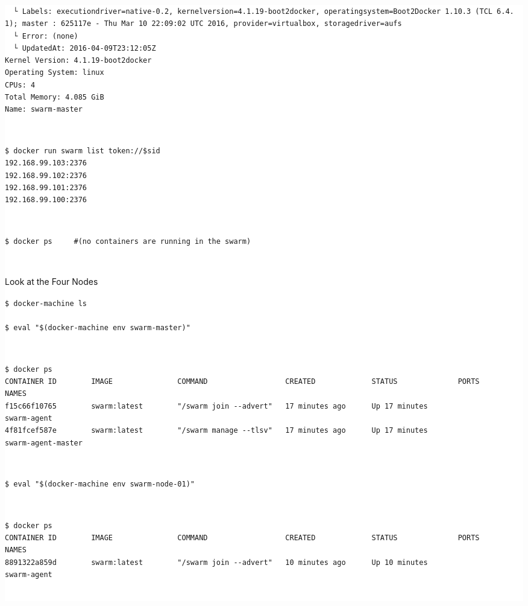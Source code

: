       └ Labels: executiondriver=native-0.2, kernelversion=4.1.19-boot2docker, operatingsystem=Boot2Docker 1.10.3 (TCL 6.4.1); master : 625117e - Thu Mar 10 22:09:02 UTC 2016, provider=virtualbox, storagedriver=aufs
      └ Error: (none)
      └ UpdatedAt: 2016-04-09T23:12:05Z
    Kernel Version: 4.1.19-boot2docker
    Operating System: linux
    CPUs: 4
    Total Memory: 4.085 GiB
    Name: swarm-master


<br/>


    $ docker run swarm list token://$sid
    192.168.99.103:2376
    192.168.99.102:2376
    192.168.99.101:2376
    192.168.99.100:2376


<br/>

    $ docker ps     #(no containers are running in the swarm)


<br/>

Look at the Four Nodes

    $ docker-machine ls

    $ eval "$(docker-machine env swarm-master)"

<br/>

    $ docker ps
    CONTAINER ID        IMAGE               COMMAND                  CREATED             STATUS              PORTS               NAMES
    f15c66f10765        swarm:latest        "/swarm join --advert"   17 minutes ago      Up 17 minutes                           swarm-agent
    4f81fcef587e        swarm:latest        "/swarm manage --tlsv"   17 minutes ago      Up 17 minutes                           swarm-agent-master


<br/>

    $ eval "$(docker-machine env swarm-node-01)"

<br/>

    $ docker ps
    CONTAINER ID        IMAGE               COMMAND                  CREATED             STATUS              PORTS               NAMES
    8891322a859d        swarm:latest        "/swarm join --advert"   10 minutes ago      Up 10 minutes                           swarm-agent


<br/>
